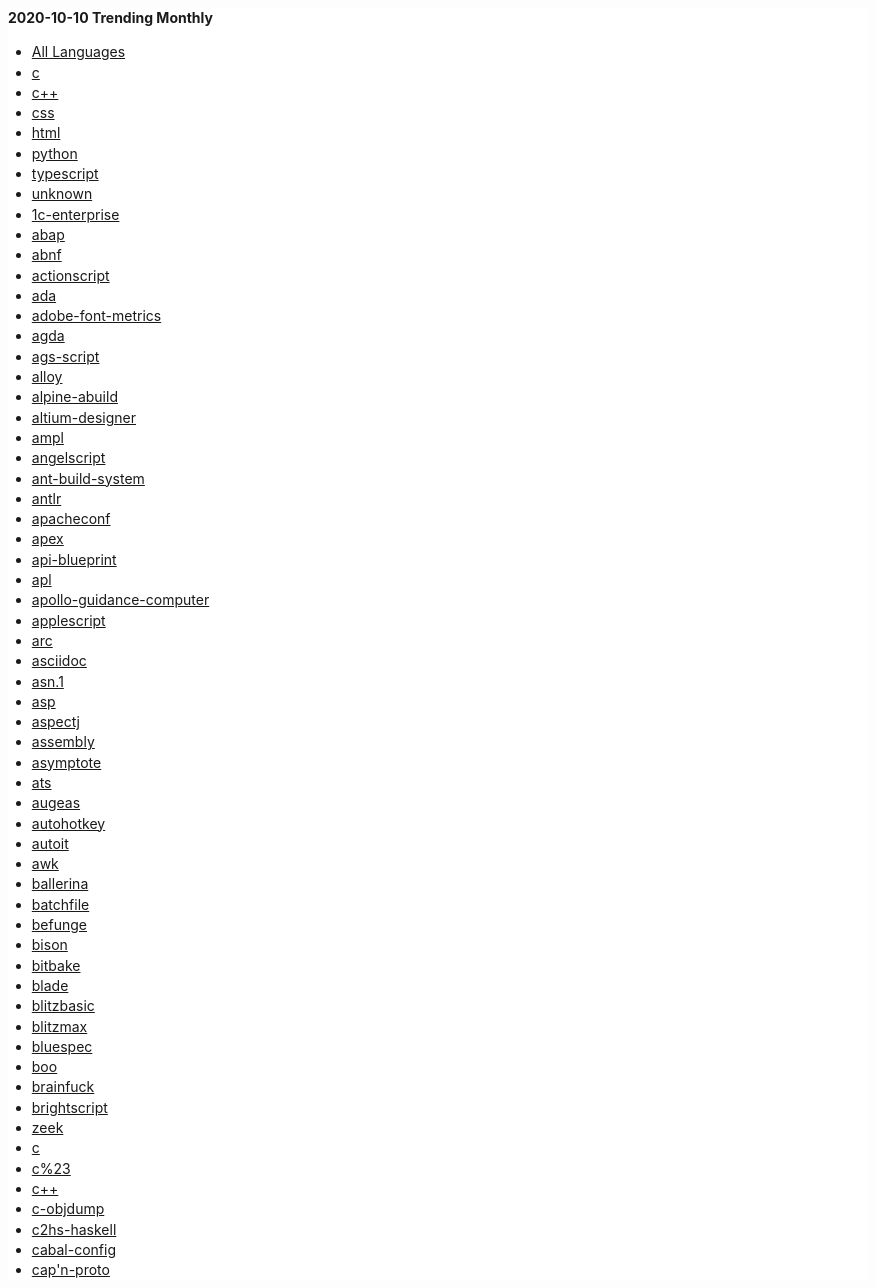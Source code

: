 

**2020-10-10 Trending Monthly**

- [All Languages](#all-languages)
- [c](#c)
- [c++](#c)
- [css](#css)
- [html](#html)
- [python](#python)
- [typescript](#typescript)
- [unknown](#unknown)
- [1c-enterprise](#1c-enterprise)
- [abap](#abap)
- [abnf](#abnf)
- [actionscript](#actionscript)
- [ada](#ada)
- [adobe-font-metrics](#adobe-font-metrics)
- [agda](#agda)
- [ags-script](#ags-script)
- [alloy](#alloy)
- [alpine-abuild](#alpine-abuild)
- [altium-designer](#altium-designer)
- [ampl](#ampl)
- [angelscript](#angelscript)
- [ant-build-system](#ant-build-system)
- [antlr](#antlr)
- [apacheconf](#apacheconf)
- [apex](#apex)
- [api-blueprint](#api-blueprint)
- [apl](#apl)
- [apollo-guidance-computer](#apollo-guidance-computer)
- [applescript](#applescript)
- [arc](#arc)
- [asciidoc](#asciidoc)
- [asn.1](#asn1)
- [asp](#asp)
- [aspectj](#aspectj)
- [assembly](#assembly)
- [asymptote](#asymptote)
- [ats](#ats)
- [augeas](#augeas)
- [autohotkey](#autohotkey)
- [autoit](#autoit)
- [awk](#awk)
- [ballerina](#ballerina)
- [batchfile](#batchfile)
- [befunge](#befunge)
- [bison](#bison)
- [bitbake](#bitbake)
- [blade](#blade)
- [blitzbasic](#blitzbasic)
- [blitzmax](#blitzmax)
- [bluespec](#bluespec)
- [boo](#boo)
- [brainfuck](#brainfuck)
- [brightscript](#brightscript)
- [zeek](#zeek)
- [c](#c-1)
- [c%23](#c)
- [c++](#c-1)
- [c-objdump](#c-objdump)
- [c2hs-haskell](#c2hs-haskell)
- [cabal-config](#cabal-config)
- [cap'n-proto](#capn-proto)